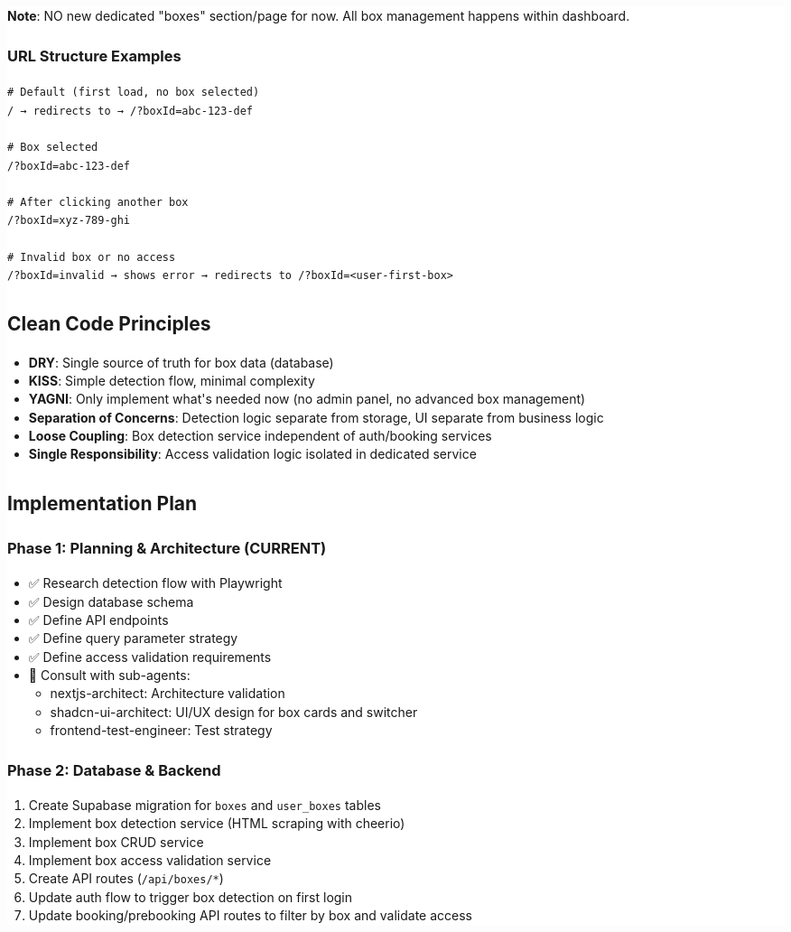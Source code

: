 **Note**: NO new dedicated "boxes" section/page for now. All box management happens within dashboard.

### URL Structure Examples

```
# Default (first load, no box selected)
/ → redirects to → /?boxId=abc-123-def

# Box selected
/?boxId=abc-123-def

# After clicking another box
/?boxId=xyz-789-ghi

# Invalid box or no access
/?boxId=invalid → shows error → redirects to /?boxId=<user-first-box>
```

## Clean Code Principles

- **DRY**: Single source of truth for box data (database)
- **KISS**: Simple detection flow, minimal complexity
- **YAGNI**: Only implement what's needed now (no admin panel, no advanced box management)
- **Separation of Concerns**: Detection logic separate from storage, UI separate from business logic
- **Loose Coupling**: Box detection service independent of auth/booking services
- **Single Responsibility**: Access validation logic isolated in dedicated service

## Implementation Plan

### Phase 1: Planning & Architecture (CURRENT)
- ✅ Research detection flow with Playwright
- ✅ Design database schema
- ✅ Define API endpoints
- ✅ Define query parameter strategy
- ✅ Define access validation requirements
- 🔄 Consult with sub-agents:
  - nextjs-architect: Architecture validation
  - shadcn-ui-architect: UI/UX design for box cards and switcher
  - frontend-test-engineer: Test strategy

### Phase 2: Database & Backend
1. Create Supabase migration for `boxes` and `user_boxes` tables
2. Implement box detection service (HTML scraping with cheerio)
3. Implement box CRUD service
4. Implement box access validation service
5. Create API routes (`/api/boxes/*`)
6. Update auth flow to trigger box detection on first login
7. Update booking/prebooking API routes to filter by box and validate access
